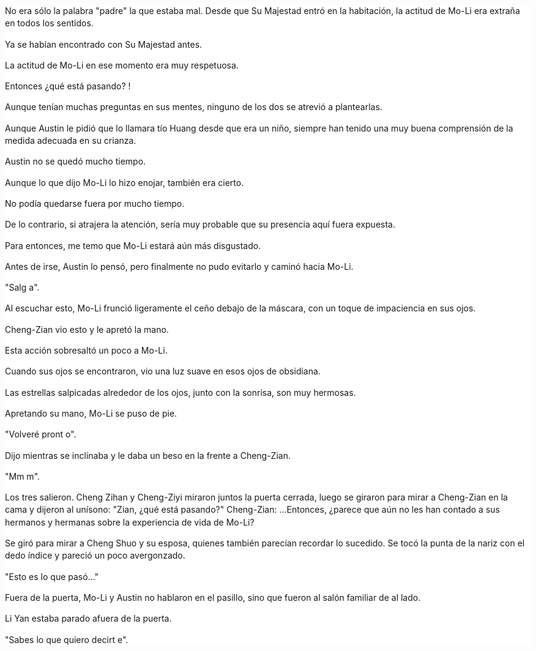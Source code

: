 No era sólo la palabra "padre" la que estaba mal. Desde que Su Majestad entró en la habitación, la actitud de Mo-Li era extraña en todos los sentidos.

Ya se habían encontrado con Su Majestad antes.

La actitud de Mo-Li en ese momento era muy respetuosa.

Entonces ¿qué está pasando? !

Aunque tenían muchas preguntas en sus mentes, ninguno de los dos se atrevió a plantearlas.

Aunque Austin le pidió que lo llamara tío Huang desde que era un niño, siempre han tenido una muy buena comprensión de la medida adecuada en su crianza.

Austin no se quedó mucho tiempo.

Aunque lo que dijo Mo-Li lo hizo enojar, también era cierto.

No podía quedarse fuera por mucho tiempo.

De lo contrario, si atrajera la atención, sería muy probable que su presencia aquí fuera expuesta.

Para entonces, me temo que Mo-Li estará aún más disgustado.

Antes de irse, Austin lo pensó, pero finalmente no pudo evitarlo y caminó hacia Mo-Li.

"Salg a".

Al escuchar esto, Mo-Li frunció ligeramente el ceño debajo de la máscara, con un toque de impaciencia en sus ojos.

Cheng-Zian vio esto y le apretó la mano.

Esta acción sobresaltó un poco a Mo-Li.

Cuando sus ojos se encontraron, vio una luz suave en esos ojos de obsidiana.

Las estrellas salpicadas alrededor de los ojos, junto con la sonrisa, son muy hermosas.

Apretando su mano, Mo-Li se puso de pie.

"Volveré pront o".

Dijo mientras se inclinaba y le daba un beso en la frente a Cheng-Zian.

"Mm m".

Los tres salieron. Cheng Zihan y Cheng-Ziyi miraron juntos la puerta cerrada, luego se giraron para mirar a Cheng-Zian en la cama y dijeron al unísono: "Zian, ¿qué está pasando?" Cheng-Zian: ...Entonces, ¿parece que aún no les han contado a sus hermanos y hermanas sobre la experiencia de vida de Mo-Li?

Se giró para mirar a Cheng Shuo y su esposa, quienes también parecían recordar lo sucedido. Se tocó la punta de la nariz con el dedo índice y pareció un poco avergonzado.

"Esto es lo que pasó..."

Fuera de la puerta, Mo-Li y Austin no hablaron en el pasillo, sino que fueron al salón familiar de al lado.

Li Yan estaba parado afuera de la puerta.

"Sabes lo que quiero decirt e".
